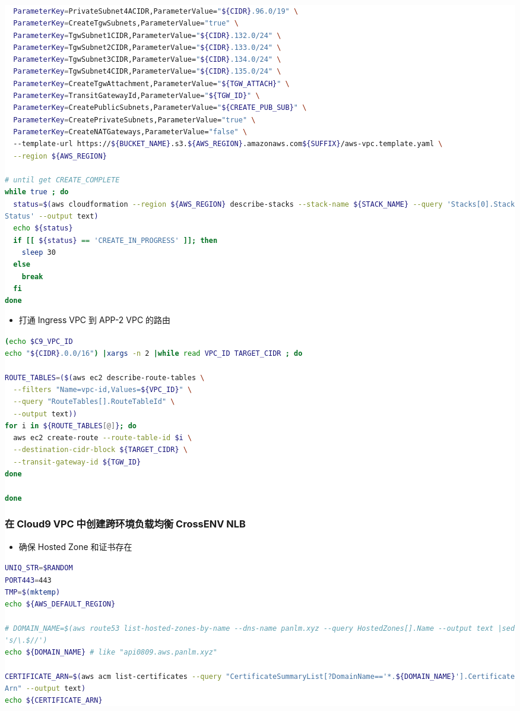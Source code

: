 ```sh
  ParameterKey=PrivateSubnet4ACIDR,ParameterValue="${CIDR}.96.0/19" \
  ParameterKey=CreateTgwSubnets,ParameterValue="true" \
  ParameterKey=TgwSubnet1CIDR,ParameterValue="${CIDR}.132.0/24" \
  ParameterKey=TgwSubnet2CIDR,ParameterValue="${CIDR}.133.0/24" \
  ParameterKey=TgwSubnet3CIDR,ParameterValue="${CIDR}.134.0/24" \
  ParameterKey=TgwSubnet4CIDR,ParameterValue="${CIDR}.135.0/24" \
  ParameterKey=CreateTgwAttachment,ParameterValue="${TGW_ATTACH}" \
  ParameterKey=TransitGatewayId,ParameterValue="${TGW_ID}" \
  ParameterKey=CreatePublicSubnets,ParameterValue="${CREATE_PUB_SUB}" \
  ParameterKey=CreatePrivateSubnets,ParameterValue="true" \
  ParameterKey=CreateNATGateways,ParameterValue="false" \
  --template-url https://${BUCKET_NAME}.s3.${AWS_REGION}.amazonaws.com${SUFFIX}/aws-vpc.template.yaml \
  --region ${AWS_REGION}

# until get CREATE_COMPLETE
while true ; do
  status=$(aws cloudformation --region ${AWS_REGION} describe-stacks --stack-name ${STACK_NAME} --query 'Stacks[0].StackStatus' --output text)
  echo ${status}
  if [[ ${status} == 'CREATE_IN_PROGRESS' ]]; then
    sleep 30
  else
    break
  fi
done

```

- 打通 Ingress VPC 到 APP-2 VPC 的路由
```sh
(echo $C9_VPC_ID
echo "${CIDR}.0.0/16") |xargs -n 2 |while read VPC_ID TARGET_CIDR ; do

ROUTE_TABLES=($(aws ec2 describe-route-tables \
  --filters "Name=vpc-id,Values=${VPC_ID}" \
  --query "RouteTables[].RouteTableId" \
  --output text))
for i in ${ROUTE_TABLES[@]}; do
  aws ec2 create-route --route-table-id $i \
  --destination-cidr-block ${TARGET_CIDR} \
  --transit-gateway-id ${TGW_ID}
done

done

```

### 在 Cloud9 VPC 中创建跨环境负载均衡 CrossENV NLB

- 确保 Hosted Zone 和证书存在
```sh
UNIQ_STR=$RANDOM
PORT443=443
TMP=$(mktemp)
echo ${AWS_DEFAULT_REGION}

# DOMAIN_NAME=$(aws route53 list-hosted-zones-by-name --dns-name panlm.xyz --query HostedZones[].Name --output text |sed 's/\.$//')
echo ${DOMAIN_NAME} # like "api0809.aws.panlm.xyz"

CERTIFICATE_ARN=$(aws acm list-certificates --query "CertificateSummaryList[?DomainName=='*.${DOMAIN_NAME}'].CertificateArn" --output text)
echo ${CERTIFICATE_ARN}
```